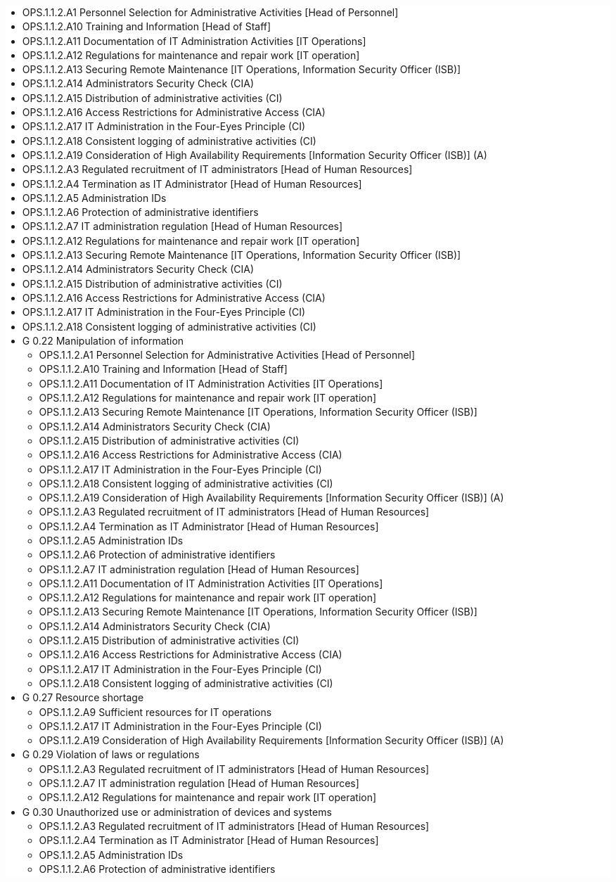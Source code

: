   * OPS.1.1.2.A1 Personnel Selection for Administrative Activities [Head of Personnel]
  * OPS.1.1.2.A10 Training and Information [Head of Staff]
  * OPS.1.1.2.A11 Documentation of IT Administration Activities [IT Operations]
  * OPS.1.1.2.A12 Regulations for maintenance and repair work [IT operation]
  * OPS.1.1.2.A13 Securing Remote Maintenance [IT Operations, Information Security Officer (ISB)]
  * OPS.1.1.2.A14 Administrators Security Check (CIA)
  * OPS.1.1.2.A15 Distribution of administrative activities (CI)
  * OPS.1.1.2.A16 Access Restrictions for Administrative Access (CIA)
  * OPS.1.1.2.A17 IT Administration in the Four-Eyes Principle (CI)
  * OPS.1.1.2.A18 Consistent logging of administrative activities (CI)
  * OPS.1.1.2.A19 Consideration of High Availability Requirements [Information Security Officer (ISB)] (A)
  * OPS.1.1.2.A3 Regulated recruitment of IT administrators [Head of Human Resources]
  * OPS.1.1.2.A4 Termination as IT Administrator [Head of Human Resources]
  * OPS.1.1.2.A5 Administration IDs
  * OPS.1.1.2.A6 Protection of administrative identifiers
  * OPS.1.1.2.A7 IT administration regulation [Head of Human Resources]
  * OPS.1.1.2.A12 Regulations for maintenance and repair work [IT operation]
  * OPS.1.1.2.A13 Securing Remote Maintenance [IT Operations, Information Security Officer (ISB)]
  * OPS.1.1.2.A14 Administrators Security Check (CIA)
  * OPS.1.1.2.A15 Distribution of administrative activities (CI)
  * OPS.1.1.2.A16 Access Restrictions for Administrative Access (CIA)
  * OPS.1.1.2.A17 IT Administration in the Four-Eyes Principle (CI)
  * OPS.1.1.2.A18 Consistent logging of administrative activities (CI)
* G 0.22 Manipulation of information
  * OPS.1.1.2.A1 Personnel Selection for Administrative Activities [Head of Personnel]
  * OPS.1.1.2.A10 Training and Information [Head of Staff]
  * OPS.1.1.2.A11 Documentation of IT Administration Activities [IT Operations]
  * OPS.1.1.2.A12 Regulations for maintenance and repair work [IT operation]
  * OPS.1.1.2.A13 Securing Remote Maintenance [IT Operations, Information Security Officer (ISB)]
  * OPS.1.1.2.A14 Administrators Security Check (CIA)
  * OPS.1.1.2.A15 Distribution of administrative activities (CI)
  * OPS.1.1.2.A16 Access Restrictions for Administrative Access (CIA)
  * OPS.1.1.2.A17 IT Administration in the Four-Eyes Principle (CI)
  * OPS.1.1.2.A18 Consistent logging of administrative activities (CI)
  * OPS.1.1.2.A19 Consideration of High Availability Requirements [Information Security Officer (ISB)] (A)
  * OPS.1.1.2.A3 Regulated recruitment of IT administrators [Head of Human Resources]
  * OPS.1.1.2.A4 Termination as IT Administrator [Head of Human Resources]
  * OPS.1.1.2.A5 Administration IDs
  * OPS.1.1.2.A6 Protection of administrative identifiers
  * OPS.1.1.2.A7 IT administration regulation [Head of Human Resources]
  * OPS.1.1.2.A11 Documentation of IT Administration Activities [IT Operations]
  * OPS.1.1.2.A12 Regulations for maintenance and repair work [IT operation]
  * OPS.1.1.2.A13 Securing Remote Maintenance [IT Operations, Information Security Officer (ISB)]
  * OPS.1.1.2.A14 Administrators Security Check (CIA)
  * OPS.1.1.2.A15 Distribution of administrative activities (CI)
  * OPS.1.1.2.A16 Access Restrictions for Administrative Access (CIA)
  * OPS.1.1.2.A17 IT Administration in the Four-Eyes Principle (CI)
  * OPS.1.1.2.A18 Consistent logging of administrative activities (CI)
* G 0.27 Resource shortage
  * OPS.1.1.2.A9 Sufficient resources for IT operations
  * OPS.1.1.2.A17 IT Administration in the Four-Eyes Principle (CI)
  * OPS.1.1.2.A19 Consideration of High Availability Requirements [Information Security Officer (ISB)] (A)
* G 0.29 Violation of laws or regulations
  * OPS.1.1.2.A3 Regulated recruitment of IT administrators [Head of Human Resources]
  * OPS.1.1.2.A7 IT administration regulation [Head of Human Resources]
  * OPS.1.1.2.A12 Regulations for maintenance and repair work [IT operation]
* G 0.30 Unauthorized use or administration of devices and systems
  * OPS.1.1.2.A3 Regulated recruitment of IT administrators [Head of Human Resources]
  * OPS.1.1.2.A4 Termination as IT Administrator [Head of Human Resources]
  * OPS.1.1.2.A5 Administration IDs
  * OPS.1.1.2.A6 Protection of administrative identifiers